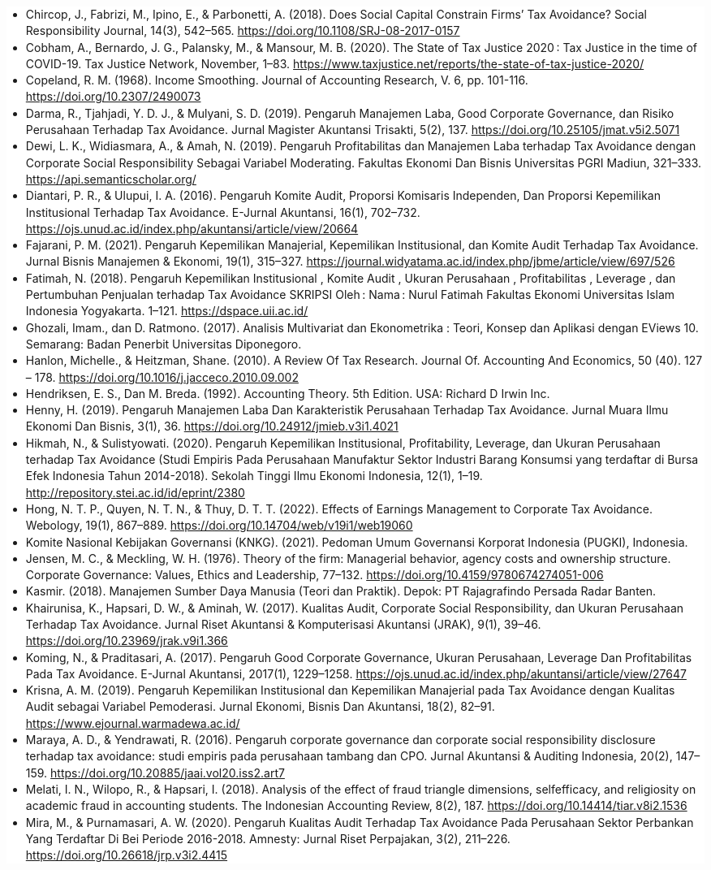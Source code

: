 - Chircop, J., Fabrizi, M., Ipino, E., & Parbonetti, A. (2018). Does Social Capital Constrain Firms’ Tax Avoidance? Social Responsibility Journal, 14(3), 542–565. https://doi.org/10.1108/SRJ-08-2017-0157
- Cobham, A., Bernardo, J. G., Palansky, M., & Mansour, M. B. (2020). The State of Tax Justice 2020 : Tax Justice in the time of COVID-19. Tax Justice Network, November, 1–83. https://www.taxjustice.net/reports/the-state-of-tax-justice-2020/
- Copeland, R. M. (1968). Income Smoothing. Journal of Accounting Research, V. 6, pp. 101-116. https://doi.org/10.2307/2490073
- Darma, R., Tjahjadi, Y. D. J., & Mulyani, S. D. (2019). Pengaruh Manajemen Laba, Good Corporate Governance, dan Risiko Perusahaan Terhadap Tax Avoidance. Jurnal Magister Akuntansi Trisakti, 5(2), 137. https://doi.org/10.25105/jmat.v5i2.5071
- Dewi, L. K., Widiasmara, A., & Amah, N. (2019). Pengaruh Profitabilitas dan Manajemen Laba terhadap Tax Avoidance dengan Corporate Social Responsibility Sebagai Variabel Moderating. Fakultas Ekonomi Dan Bisnis Universitas PGRI Madiun, 321–333. https://api.semanticscholar.org/
- Diantari, P. R., & Ulupui, I. A. (2016). Pengaruh Komite Audit, Proporsi Komisaris Independen, Dan Proporsi Kepemilikan Institusional Terhadap Tax Avoidance. E-Jurnal Akuntansi, 16(1), 702–732. https://ojs.unud.ac.id/index.php/akuntansi/article/view/20664
- Fajarani, P. M. (2021). Pengaruh Kepemilikan Manajerial, Kepemilikan Institusional, dan Komite Audit Terhadap Tax Avoidance. Jurnal Bisnis Manajemen & Ekonomi, 19(1), 315–327. https://journal.widyatama.ac.id/index.php/jbme/article/view/697/526
- Fatimah, N. (2018). Pengaruh Kepemilikan Institusional , Komite Audit , Ukuran Perusahaan , Profitabilitas , Leverage , dan Pertumbuhan Penjualan terhadap Tax Avoidance SKRIPSI Oleh : Nama : Nurul Fatimah Fakultas Ekonomi Universitas Islam Indonesia Yogyakarta. 1–121. https://dspace.uii.ac.id/
- Ghozali, Imam., dan D. Ratmono. (2017). Analisis Multivariat dan Ekonometrika : Teori, Konsep dan Aplikasi dengan EViews 10. Semarang: Badan Penerbit Universitas Diponegoro.
- Hanlon, Michelle., & Heitzman, Shane. (2010). A Review Of Tax Research. Journal Of. Accounting And Economics, 50 (40). 127 – 178. https://doi.org/10.1016/j.jacceco.2010.09.002
- Hendriksen, E. S., Dan M. Breda. (1992). Accounting Theory. 5th Edition. USA: Richard D Irwin Inc.
- Henny, H. (2019). Pengaruh Manajemen Laba Dan Karakteristik Perusahaan Terhadap Tax Avoidance. Jurnal Muara Ilmu Ekonomi Dan Bisnis, 3(1), 36. https://doi.org/10.24912/jmieb.v3i1.4021
- Hikmah, N., & Sulistyowati. (2020). Pengaruh Kepemilikan Institusional, Profitability, Leverage, dan Ukuran Perusahaan terhadap Tax Avoidance (Studi Empiris Pada Perusahaan Manufaktur Sektor Industri Barang Konsumsi yang terdaftar di Bursa Efek Indonesia Tahun 2014-2018). Sekolah Tinggi Ilmu Ekonomi Indonesia, 12(1), 1–19. http://repository.stei.ac.id/id/eprint/2380
- Hong, N. T. P., Quyen, N. T. N., & Thuy, D. T. T. (2022). Effects of Earnings Management to Corporate Tax Avoidance. Webology, 19(1), 867–889. https://doi.org/10.14704/web/v19i1/web19060
- Komite Nasional Kebijakan Governansi (KNKG). (2021). Pedoman Umum Governansi Korporat Indonesia (PUGKI), Indonesia.
- Jensen, M. C., & Meckling, W. H. (1976). Theory of the firm: Managerial behavior, agency costs and ownership structure. Corporate Governance: Values, Ethics and Leadership, 77–132. https://doi.org/10.4159/9780674274051-006
- Kasmir. (2018). Manajemen Sumber Daya Manusia (Teori dan Praktik). Depok: PT Rajagrafindo Persada Radar Banten.
- Khairunisa, K., Hapsari, D. W., & Aminah, W. (2017). Kualitas Audit, Corporate Social Responsibility, dan Ukuran Perusahaan Terhadap Tax Avoidance. Jurnal Riset Akuntansi & Komputerisasi Akuntansi (JRAK), 9(1), 39–46. https://doi.org/10.23969/jrak.v9i1.366
- Koming, N., & Praditasari, A. (2017). Pengaruh Good Corporate Governance, Ukuran Perusahaan, Leverage Dan Profitabilitas Pada Tax Avoidance. E-Jurnal Akuntansi, 2017(1), 1229–1258. https://ojs.unud.ac.id/index.php/akuntansi/article/view/27647
- Krisna, A. M. (2019). Pengaruh Kepemilikan Institusional dan Kepemilikan Manajerial pada Tax Avoidance dengan Kualitas Audit sebagai Variabel Pemoderasi. Jurnal Ekonomi, Bisnis Dan Akuntansi, 18(2), 82–91. https://www.ejournal.warmadewa.ac.id/
- Maraya, A. D., & Yendrawati, R. (2016). Pengaruh corporate governance dan corporate social responsibility disclosure terhadap tax avoidance: studi empiris pada perusahaan tambang dan CPO. Jurnal Akuntansi & Auditing Indonesia, 20(2), 147–159. https://doi.org/10.20885/jaai.vol20.iss2.art7
- Melati, I. N., Wilopo, R., & Hapsari, I. (2018). Analysis of the effect of fraud triangle dimensions, selfefficacy, and religiosity on academic fraud in accounting students. The Indonesian Accounting Review, 8(2), 187. https://doi.org/10.14414/tiar.v8i2.1536
- Mira, M., & Purnamasari, A. W. (2020). Pengaruh Kualitas Audit Terhadap Tax Avoidance Pada Perusahaan Sektor Perbankan Yang Terdaftar Di Bei Periode 2016-2018. Amnesty: Jurnal Riset Perpajakan, 3(2), 211–226. https://doi.org/10.26618/jrp.v3i2.4415